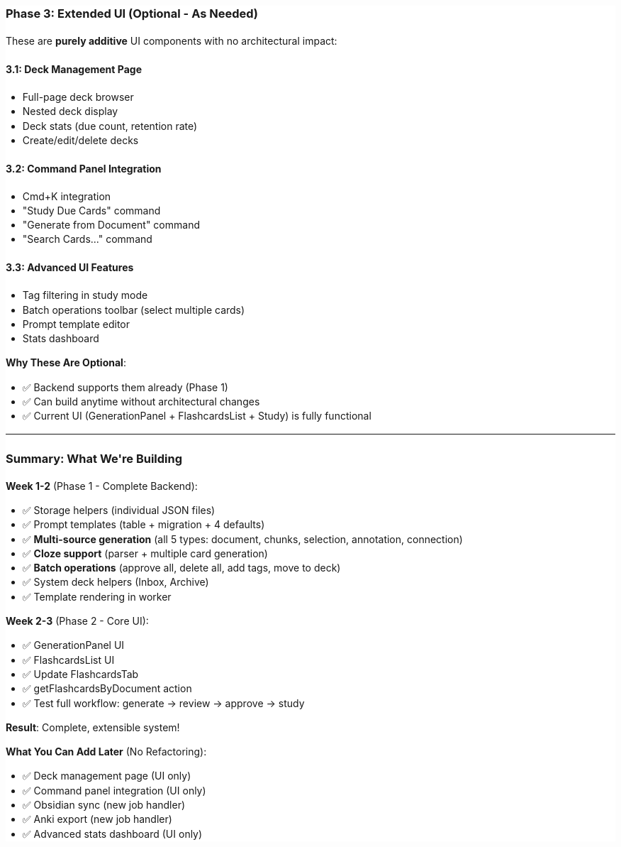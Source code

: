 
### Phase 3: Extended UI (Optional - As Needed)

These are **purely additive** UI components with no architectural impact:

#### 3.1: Deck Management Page
- Full-page deck browser
- Nested deck display
- Deck stats (due count, retention rate)
- Create/edit/delete decks

#### 3.2: Command Panel Integration
- Cmd+K integration
- "Study Due Cards" command
- "Generate from Document" command
- "Search Cards..." command

#### 3.3: Advanced UI Features
- Tag filtering in study mode
- Batch operations toolbar (select multiple cards)
- Prompt template editor
- Stats dashboard

**Why These Are Optional**:
- ✅ Backend supports them already (Phase 1)
- ✅ Can build anytime without architectural changes
- ✅ Current UI (GenerationPanel + FlashcardsList + Study) is fully functional

---

### Summary: What We're Building

**Week 1-2** (Phase 1 - Complete Backend):
- ✅ Storage helpers (individual JSON files)
- ✅ Prompt templates (table + migration + 4 defaults)
- ✅ **Multi-source generation** (all 5 types: document, chunks, selection, annotation, connection)
- ✅ **Cloze support** (parser + multiple card generation)
- ✅ **Batch operations** (approve all, delete all, add tags, move to deck)
- ✅ System deck helpers (Inbox, Archive)
- ✅ Template rendering in worker

**Week 2-3** (Phase 2 - Core UI):
- ✅ GenerationPanel UI
- ✅ FlashcardsList UI
- ✅ Update FlashcardsTab
- ✅ getFlashcardsByDocument action
- ✅ Test full workflow: generate → review → approve → study

**Result**: Complete, extensible system!

**What You Can Add Later** (No Refactoring):
- ✅ Deck management page (UI only)
- ✅ Command panel integration (UI only)
- ✅ Obsidian sync (new job handler)
- ✅ Anki export (new job handler)
- ✅ Advanced stats dashboard (UI only)
